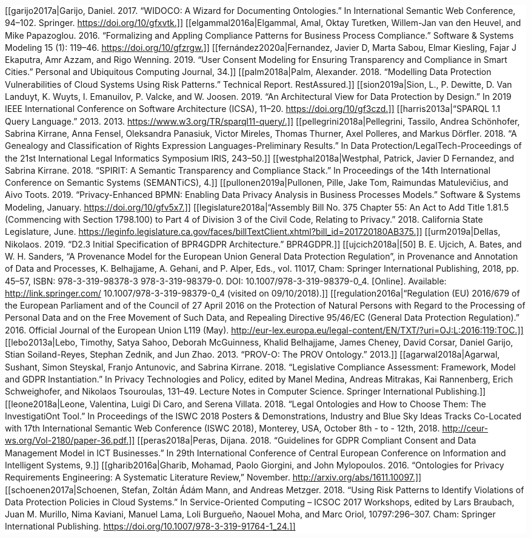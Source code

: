[[garijo2017a|Garijo, Daniel. 2017. “WIDOCO: A Wizard for Documenting Ontologies.” In International Semantic Web Conference, 94–102. Springer. https://doi.org/10/gfxvtk.]]
[[elgammal2016a|Elgammal, Amal, Oktay Turetken, Willem-Jan van den Heuvel, and Mike Papazoglou. 2016. “Formalizing and Appling Compliance Patterns for Business Process Compliance.” Software & Systems Modeling 15 (1): 119–46. https://doi.org/10/gfzrgw.]]
[[fernández2020a|Fernandez, Javier D, Marta Sabou, Elmar Kiesling, Fajar J Ekaputra, Amr Azzam, and Rigo Wenning. 2019. “User Consent Modeling for Ensuring Transparency and Compliance in Smart Cities.” Personal and Ubiquitous Computing Journal, 34.]]
[[palm2018a|Palm, Alexander. 2018. “Modelling Data Protection Vulnerabilities of Cloud Systems Using Risk Patterns.” Technical Report. RestAssured.]]
[[sion2019a|Sion, L., P. Dewitte, D. Van Landuyt, K. Wuyts, I. Emanuilov, P. Valcke, and W. Joosen. 2019. “An Architectural View for Data Protection by Design.” In 2019 IEEE International Conference on Software Architecture (ICSA), 11–20. https://doi.org/10/gf3czd.]]
[[harris2013a|“SPARQL 1.1 Query Language.” 2013. 2013. https://www.w3.org/TR/sparql11-query/.]]
[[pellegrini2018a|Pellegrini, Tassilo, Andrea Schönhofer, Sabrina Kirrane, Anna Fensel, Oleksandra Panasiuk, Victor Mireles, Thomas Thurner, Axel Polleres, and Markus Dörfler. 2018. “A Genealogy and Classification of Rights Expression Languages-Preliminary Results.” In Data Protection/LegalTech-Proceedings of the 21st International Legal Informatics Symposium IRIS, 243–50.]]
[[westphal2018a|Westphal, Patrick, Javier D Fernandez, and Sabrina Kirrane. 2018. “SPIRIT: A Semantic Transparency and Compliance Stack.” In Proceedings of the 14th International Conference on Semantic Systems (SEMANTiCS), 4.]]
[[pullonen2019a|Pullonen, Pille, Jake Tom, Raimundas Matulevičius, and Aivo Toots. 2019. “Privacy-Enhanced BPMN: Enabling Data Privacy Analysis in Business Processes Models.” Software & Systems Modeling, January. https://doi.org/10/gfv5x7.]]
[[legislature2018a|“Assembly Bill No. 375 Chapter 55: An Act to Add Title 1.81.5 (Commencing with Section 1798.100) to Part 4 of Division 3 of the Civil Code, Relating to Privacy.” 2018. California State Legislature, June. https://leginfo.legislature.ca.gov/faces/billTextClient.xhtml?bill_id=201720180AB375.]]
[[urm2019a|Dellas, Nikolaos. 2019. “D2.3 Initial Specification of BPR4GDPR Architecture.” BPR4GDPR.]]
[[ujcich2018a|[50] B. E. Ujcich, A. Bates, and W. H. Sanders, “A Provenance Model for the European Union General Data Protection Regulation”, in Provenance and Annotation of Data and Processes, K. Belhajjame, A. Gehani, and P. Alper, Eds., vol. 11017, Cham: Springer International Publishing, 2018, pp. 45–57, ISBN: 978-3-319-98378-3 978-3-319-98379-0. DOI: 10.1007/978-3-319-98379-0_4. [Online]. Available: http://link.springer.com/ 10.1007/978-3-319-98379-0_4 (visited on 09/10/2018).]]
[[regulation2016a|“Regulation (EU) 2016/679 of the European Parliament and of the Council of 27 April 2016 on the Protection of Natural Persons with Regard to the Processing of Personal Data and on the Free Movement of Such Data, and Repealing Directive 95/46/EC (General Data Protection Regulation).” 2016. Official Journal of the European Union L119 (May). http://eur-lex.europa.eu/legal-content/EN/TXT/?uri=OJ:L:2016:119:TOC.]]
[[lebo2013a|Lebo, Timothy, Satya Sahoo, Deborah McGuinness, Khalid Belhajjame, James Cheney, David Corsar, Daniel Garijo, Stian Soiland-Reyes, Stephan Zednik, and Jun Zhao. 2013. “PROV-O: The PROV Ontology.” 2013.]]
[[agarwal2018a|Agarwal, Sushant, Simon Steyskal, Franjo Antunovic, and Sabrina Kirrane. 2018. “Legislative Compliance Assessment: Framework, Model and GDPR Instantiation.” In Privacy Technologies and Policy, edited by Manel Medina, Andreas Mitrakas, Kai Rannenberg, Erich Schweighofer, and Nikolaos Tsouroulas, 131–49. Lecture Notes in Computer Science. Springer International Publishing.]]
[[leone2018a|Leone, Valentina, Luigi Di Caro, and Serena Villata. 2018. “Legal Ontologies and How to Choose Them: The InvestigatiOnt Tool.” In Proceedings of the ISWC 2018 Posters & Demonstrations, Industry and Blue Sky Ideas Tracks Co-Located with 17th International Semantic Web Conference (ISWC 2018), Monterey, USA, October 8th - to - 12th, 2018. http://ceur-ws.org/Vol-2180/paper-36.pdf.]]
[[peras2018a|Peras, Dijana. 2018. “Guidelines for GDPR Compliant Consent and Data Management Model in ICT Businesses.” In 29th International Conference of Central European Conference on Information and Intelligent Systems, 9.]]
[[gharib2016a|Gharib, Mohamad, Paolo Giorgini, and John Mylopoulos. 2016. “Ontologies for Privacy Requirements Engineering: A Systematic Literature Review,” November. http://arxiv.org/abs/1611.10097.]]
[[schoenen2017a|Schoenen, Stefan, Zoltán Ádám Mann, and Andreas Metzger. 2018. “Using Risk Patterns to Identify Violations of Data Protection Policies in Cloud Systems.” In Service-Oriented Computing – ICSOC 2017 Workshops, edited by Lars Braubach, Juan M. Murillo, Nima Kaviani, Manuel Lama, Loli Burgueño, Naouel Moha, and Marc Oriol, 10797:296–307. Cham: Springer International Publishing. https://doi.org/10.1007/978-3-319-91764-1_24.]]